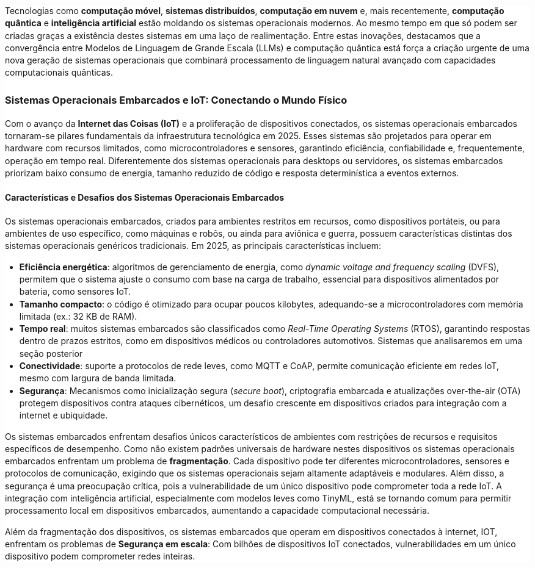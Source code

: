 Tecnologias como **computação móvel**, **sistemas distribuídos**, **computação em nuvem** e, mais recentemente, **computação quântica** e **inteligência artificial** estão moldando os sistemas operacionais modernos. Ao mesmo tempo em que só podem ser criadas graças a existência destes sistemas em uma laço de realimentação. Entre estas inovações, destacamos que a convergência entre Modelos de Linguagem de Grande Escala (LLMs) e computação quântica está força a criação urgente de uma nova geração de sistemas operacionais que combinará processamento de linguagem natural avançado com capacidades computacionais quânticas.

### Sistemas Operacionais Embarcados e IoT: Conectando o Mundo Físico

Com o avanço da **Internet das Coisas (IoT)** e a proliferação de dispositivos conectados, os sistemas operacionais embarcados tornaram-se pilares fundamentais da infraestrutura tecnológica em 2025. Esses sistemas são projetados para operar em hardware com recursos limitados, como microcontroladores e sensores, garantindo eficiência, confiabilidade e, frequentemente, operação em tempo real. Diferentemente dos sistemas operacionais para desktops ou servidores, os sistemas embarcados priorizam baixo consumo de energia, tamanho reduzido de código e resposta determinística a eventos externos.

#### Características e Desafios dos Sistemas Operacionais Embarcados

Os sistemas operacionais embarcados, criados para ambientes restritos em recursos, como dispositivos portáteis, ou para ambientes de uso específico, como máquinas e robôs, ou ainda para aviônica e guerra, possuem características distintas dos sistemas operacionais genéricos tradicionais. Em 2025, as principais características incluem:

- **Eficiência energética**: algoritmos de gerenciamento de energia, como *dynamic voltage and frequency scaling* (DVFS), permitem que o sistema ajuste o consumo com base na carga de trabalho, essencial para dispositivos alimentados por bateria, como sensores IoT.
- **Tamanho compacto**: o código é otimizado para ocupar poucos kilobytes, adequando-se a microcontroladores com memória limitada (ex.: 32 KB de RAM).
- **Tempo real**: muitos sistemas embarcados são classificados como *Real-Time Operating Systems* (RTOS), garantindo respostas dentro de prazos estritos, como em dispositivos médicos ou controladores automotivos. Sistemas que analisaremos em uma seção posterior
- **Conectividade**: suporte a protocolos de rede leves, como MQTT e CoAP, permite comunicação eficiente em redes IoT, mesmo com largura de banda limitada.
- **Segurança**: Mecanismos como inicialização segura (*secure boot*), criptografia embarcada e atualizações over-the-air (OTA) protegem dispositivos contra ataques cibernéticos, um desafio crescente em dispositivos criados para integração com a internet e ubiquidade.

Os sistemas embarcados enfrentam desafios únicos característicos de ambientes com restrições de recursos e requisitos específicos de desempenho. Como não existem padrões universais de hardware nestes dispositivos os sistemas operacionais embarcados enfrentam um problema de **fragmentação**. Cada dispositivo pode ter diferentes microcontroladores, sensores e protocolos de comunicação, exigindo que os sistemas operacionais sejam altamente adaptáveis e modulares. Além disso, a segurança é uma preocupação crítica, pois a vulnerabilidade de um único dispositivo pode comprometer toda a rede IoT. A integração com inteligência artificial, especialmente com modelos leves como TinyML, está se tornando comum para permitir processamento local em dispositivos embarcados, aumentando a capacidade computacional necessária.

Além da fragmentação dos dispositivos, os sistemas embarcados que operam em dispositivos conectados à internet, IOT, enfrentam os problemas de **Segurança em escala**: Com bilhões de dispositivos IoT conectados, vulnerabilidades em um único dispositivo podem comprometer redes inteiras.
